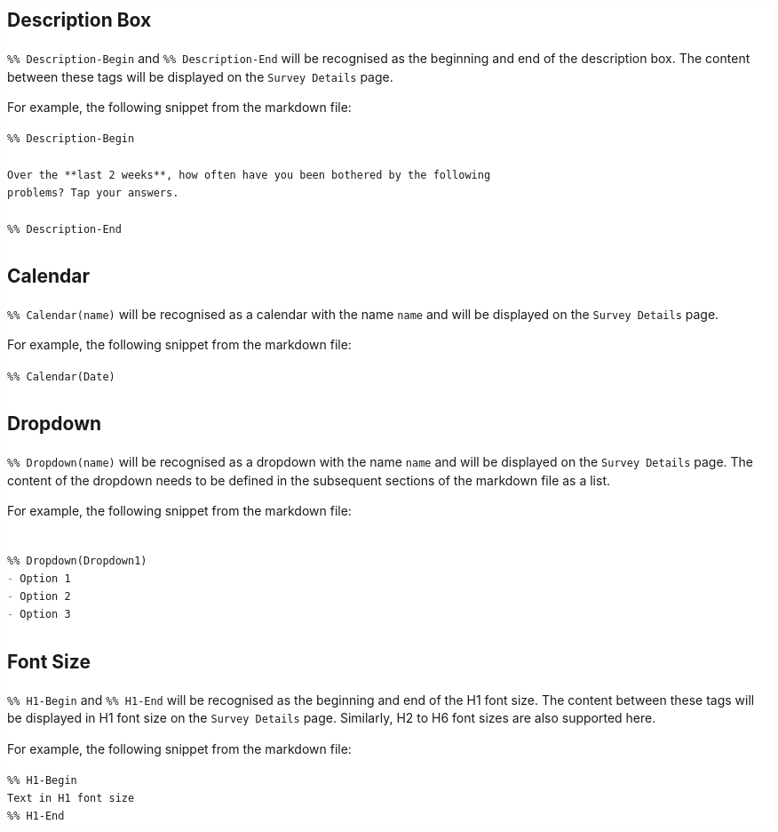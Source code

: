 ## Description Box

`%% Description-Begin` and `%% Description-End` will be recognised as the
beginning and end of the description box. The content between these tags will
be displayed on the `Survey Details` page.

For example, the following snippet from the markdown file:

```markdown
%% Description-Begin

Over the **last 2 weeks**, how often have you been bothered by the following
problems? Tap your answers.

%% Description-End
```

## Calendar

`%% Calendar(name)` will be recognised as a calendar with the name `name` and
will be displayed on the `Survey Details` page.

For example, the following snippet from the markdown file:

```markdown
%% Calendar(Date)
```

## Dropdown

`%% Dropdown(name)` will be recognised as a dropdown with the name `name` and
will be displayed on the `Survey Details` page. The content of the dropdown
needs to be defined in the subsequent sections of the markdown file as a list.

For example, the following snippet from the markdown file:

```markdown

%% Dropdown(Dropdown1)
- Option 1
- Option 2
- Option 3
```

## Font Size

`%% H1-Begin` and `%% H1-End` will be recognised as the beginning and end of
the H1 font size. The content between these tags will be displayed in H1 font
size on the `Survey Details` page. Similarly, H2 to H6 font sizes are also
supported here.

For example, the following snippet from the markdown file:

```markdown
%% H1-Begin
Text in H1 font size
%% H1-End
```
